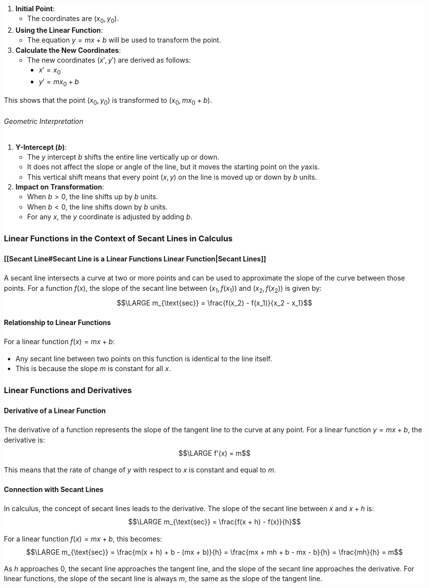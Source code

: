 1. **Initial Point**:
    - The coordinates are $(x_0, y_0)$.
2. **Using the Linear Function**:
    - The equation $y=mx+b$ will be used to transform the point.
3. **Calculate the New Coordinates**:
    - The new coordinates $(x′,y′)$ are derived as follows:
        - $x' = x_0$
        - $y' = m x_0 + b$

This shows that the point $(x_0, y_0)$ is transformed to $(x_0, m x_0 + b)$.
###### Geometric Interpretation
1. **Y-Intercept ($b$)**:
    - The $y$ intercept $b$ shifts the entire line vertically up or down.
    - It does not affect the slope or angle of the line, but it moves the starting point on the $y$axis.
    - This vertical shift means that every point $(x, y)$ on the line is moved up or down by $b$ units.
2. **Impact on Transformation**:
    - When $b>0$, the line shifts up by $b$ units.
    - When $b<0$, the line shifts down by $b$ units.
    - For any $x$, the $y$ coordinate is adjusted by adding $b$.
### Linear Functions in the Context of Secant Lines in Calculus
#### [[Secant Line#Secant Line is a Linear Functions Linear Function|Secant Lines]]
A secant line intersects a curve at two or more points and can be used to approximate the slope of the curve between those points.
	For a function $f(x)$, the slope of the secant line between $(x_1, f(x_1))$ and $(x_2, f(x_2))$ is given by:$$\LARGE m_{\text{sec}} = \frac{f(x_2) - f(x_1)}{x_2 - x_1}$$
#### Relationship to Linear Functions
For a linear function $f(x) = mx + b$:
- Any secant line between two points on this function is identical to the line itself.
- This is because the slope $m$ is constant for all $x$.
### Linear Functions and Derivatives
#### Derivative of a Linear Function
The derivative of a function represents the slope of the tangent line to the curve at any point.
	For a linear function $y = mx + b$, the derivative is:
$$\LARGE f'(x) = m$$

This means that the rate of change of $y$ with respect to $x$ is constant and equal to $m$.
#### Connection with Secant Lines
In calculus, the concept of secant lines leads to the derivative. 
	The slope of the secant line between $x$ and $x + h$ is:
$$\LARGE m_{\text{sec}} = \frac{f(x + h) - f(x)}{h}$$

For a linear function $f(x) = mx + b$, this becomes:
$$\LARGE m_{\text{sec}} = \frac{m(x + h) + b - (mx + b)}{h} = \frac{mx + mh + b - mx - b}{h} = \frac{mh}{h} = m$$

As $h$ approaches 0, the secant line approaches the tangent line, and the slope of the secant line approaches the derivative. 
	For linear functions, the slope of the secant line is always $m$, the same as the slope of the tangent line.